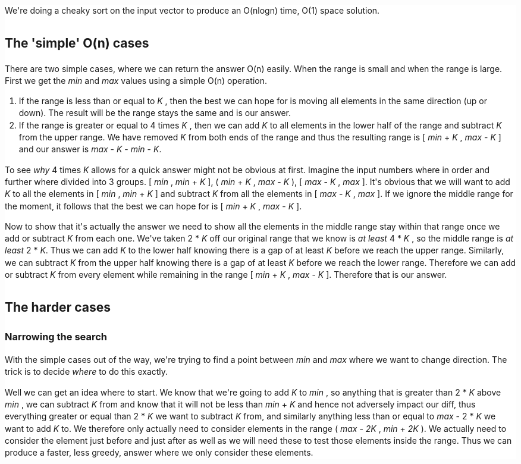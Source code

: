 
We're doing a cheaky sort on the input vector to produce an O(nlogn) time,
O(1) space solution.

## The 'simple' O(n) cases

There are two simple cases, where we can return the answer O(n) easily. When
the range is small and when the range is large. First we get the _min_ and
_max_ values using a simple O(n) operation.

  1. If the range is less than or equal to _K_ , then the best we can hope for is moving all elements in the same direction (up or down). The result will be the range stays the same and is our answer.
  2. If the range is greater or equal to 4 times _K_ , then we can add _K_ to all elements in the lower half of the range and subtract _K_ from the upper range. We have removed _K_ from both ends of the range and thus the resulting range is [ _min_ \+ _K_ , _max_ \- _K_ ] and our answer is _max_ \- _K_ \- _min_ \- _K_.

To see _why_ 4 times _K_ allows for a quick answer might not be obvious at
first. Imagine the input numbers where in order and further where divided into
3 groups. [ _min_ , _min_ \+ _K_ ], ( _min_ \+ _K_ , _max_ \- _K_ ), [ _max_
\- _K_ , _max_ ]. It's obvious that we will want to add _K_ to all the
elements in [ _min_ , _min_ \+ _K_ ] and subtract _K_ from all the elements in
[ _max_ \- _K_ , _max_ ]. If we ignore the middle range for the moment, it
follows that the best we can hope for is [ _min_ \+ _K_ , _max_ \- _K_ ].

Now to show that it's actually the answer we need to show all the elements in
the middle range stay within that range once we add or subtract _K_ from each
one. We've taken 2 * _K_ off our original range that we know is _at least_ 4 *
_K_ , so the middle range is _at least_ 2 * _K_. Thus we can add _K_ to the
lower half knowing there is a gap of at least _K_ before we reach the upper
range. Similarly, we can subtract _K_ from the upper half knowing there is a
gap of at least _K_ before we reach the lower range. Therefore we can add or
subtract _K_ from every element while remaining in the range [ _min_ \+ _K_ ,
_max_ \- _K_ ]. Therefore that is our answer.

## The harder cases

### **Narrowing the search**

With the simple cases out of the way, we're trying to find a point between
_min_ and _max_ where we want to change direction. The trick is to decide
_where_ to do this exactly.

Well we can get an idea where to start. We know that we're going to add _K_ to
_min_ , so anything that is greater than 2 * _K_ above _min_ , we can subtract
_K_ from and know that it will not be less than _min_ \+ _K_ and hence not
adversely impact our diff, thus everything greater or equal than 2 * _K_ we
want to subtract _K_ from, and similarly anything less than or equal to _max_
\- 2 * _K_ we want to add _K_ to. We therefore only actually need to consider
elements in the range ( _max_ \- _2K_ , _min_ \+ _2K_ ). We actually need to
consider the element just before and just after as well as we will need these
to test those elements inside the range. Thus we can produce a faster, less
greedy, answer where we only consider these elements.
